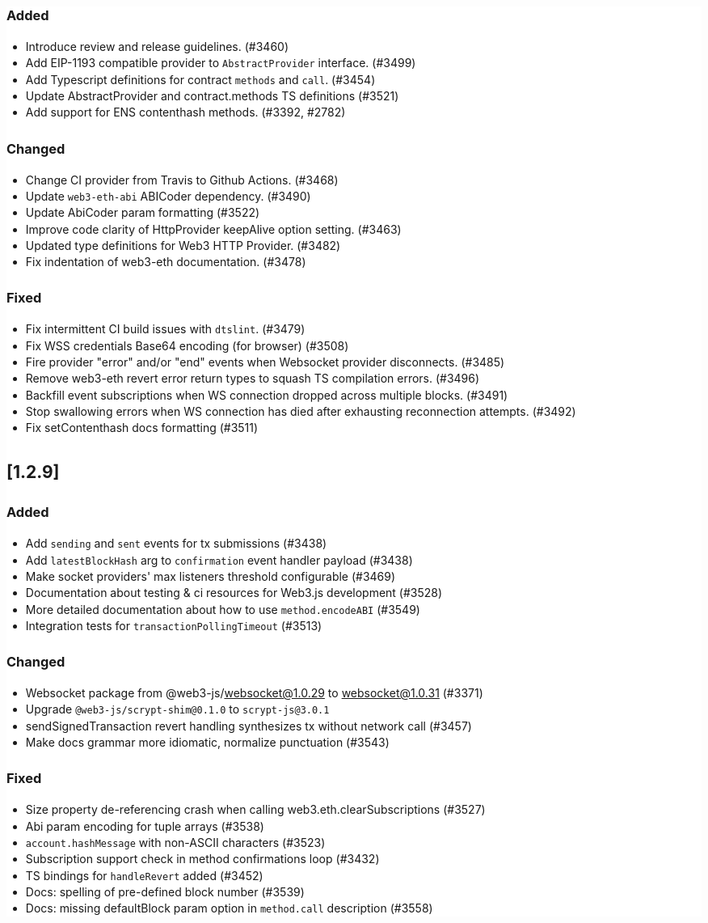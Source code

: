 ### Added

-   Introduce review and release guidelines. (#3460)
-   Add EIP-1193 compatible provider to `AbstractProvider` interface. (#3499)
-   Add Typescript definitions for contract `methods` and `call`. (#3454)
-   Update AbstractProvider and contract.methods TS definitions (#3521)
-   Add support for ENS contenthash methods. (#3392, #2782)

### Changed

-   Change CI provider from Travis to Github Actions. (#3468)
-   Update `web3-eth-abi` ABICoder dependency. (#3490)
-   Update AbiCoder param formatting (#3522)
-   Improve code clarity of HttpProvider keepAlive option setting. (#3463)
-   Updated type definitions for Web3 HTTP Provider. (#3482)
-   Fix indentation of web3-eth documentation. (#3478)

### Fixed

-   Fix intermittent CI build issues with `dtslint`. (#3479)
-   Fix WSS credentials Base64 encoding (for browser) (#3508)
-   Fire provider "error" and/or "end" events when Websocket provider disconnects. (#3485)
-   Remove web3-eth revert error return types to squash TS compilation errors. (#3496)
-   Backfill event subscriptions when WS connection dropped across multiple blocks. (#3491)
-   Stop swallowing errors when WS connection has died after exhausting reconnection attempts. (#3492)
-   Fix setContenthash docs formatting (#3511)

## [1.2.9]

### Added

-   Add `sending` and `sent` events for tx submissions (#3438)
-   Add `latestBlockHash` arg to `confirmation` event handler payload (#3438)
-   Make socket providers' max listeners threshold configurable (#3469)
-   Documentation about testing & ci resources for Web3.js development (#3528)
-   More detailed documentation about how to use `method.encodeABI` (#3549)
-   Integration tests for `transactionPollingTimeout` (#3513)

### Changed

-   Websocket package from @web3-js/websocket@1.0.29 to websocket@1.0.31 (#3371)
-   Upgrade `@web3-js/scrypt-shim@0.1.0` to `scrypt-js@3.0.1`
-   sendSignedTransaction revert handling synthesizes tx without network call (#3457)
-   Make docs grammar more idiomatic, normalize punctuation (#3543)

### Fixed

-   Size property de-referencing crash when calling web3.eth.clearSubscriptions (#3527)
-   Abi param encoding for tuple arrays (#3538)
-   `account.hashMessage` with non-ASCII characters (#3523)
-   Subscription support check in method confirmations loop (#3432)
-   TS bindings for `handleRevert` added (#3452)
-   Docs: spelling of pre-defined block number (#3539)
-   Docs: missing defaultBlock param option in `method.call` description (#3558)
